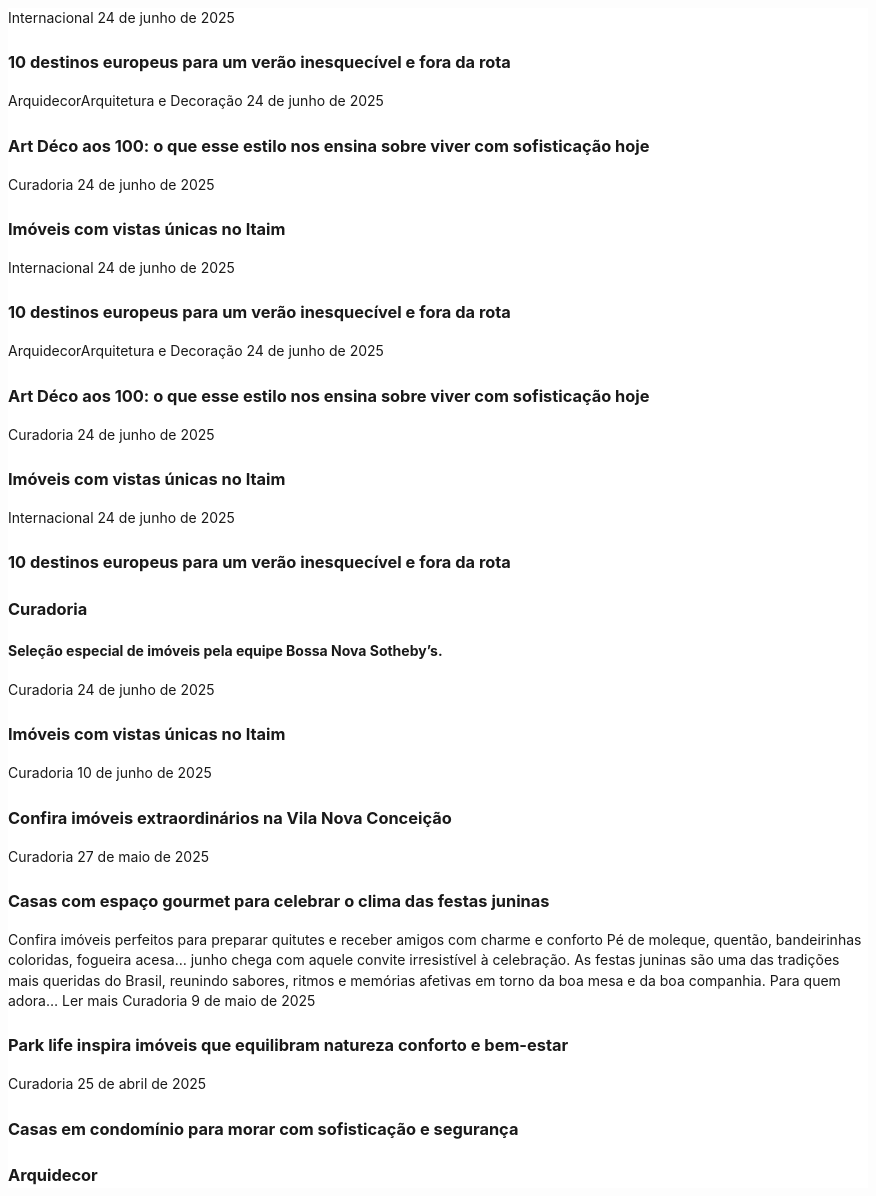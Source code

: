 
Internacional
24 de junho de 2025
### 10 destinos europeus para um verão inesquecível e fora da rota
ArquidecorArquitetura e Decoração
24 de junho de 2025
### Art Déco aos 100: o que esse estilo nos ensina sobre viver com sofisticação hoje
Curadoria
24 de junho de 2025
### Imóveis com vistas únicas no Itaim
Internacional
24 de junho de 2025
### 10 destinos europeus para um verão inesquecível e fora da rota
ArquidecorArquitetura e Decoração
24 de junho de 2025
### Art Déco aos 100: o que esse estilo nos ensina sobre viver com sofisticação hoje
Curadoria
24 de junho de 2025
### Imóveis com vistas únicas no Itaim
Internacional
24 de junho de 2025
### 10 destinos europeus para um verão inesquecível e fora da rota
### Curadoria
#### Seleção especial de imóveis pela equipe Bossa Nova Sotheby’s.
Curadoria
24 de junho de 2025
### Imóveis com vistas únicas no Itaim
Curadoria
10 de junho de 2025
### Confira imóveis extraordinários na Vila Nova Conceição
Curadoria
27 de maio de 2025
### Casas com espaço gourmet para celebrar o clima das festas juninas
Confira imóveis perfeitos para preparar quitutes e receber amigos com charme e conforto Pé de moleque, quentão, bandeirinhas coloridas, fogueira acesa… junho chega com aquele convite irresistível à celebração. As festas juninas são uma das tradições mais queridas do Brasil, reunindo sabores, ritmos e memórias afetivas em torno da boa mesa e da boa companhia. Para quem adora… 
Ler mais
Curadoria
9 de maio de 2025
### Park life inspira imóveis que equilibram natureza conforto e bem-estar
Curadoria
25 de abril de 2025
### Casas em condomínio para morar com sofisticação e segurança
### Arquidecor